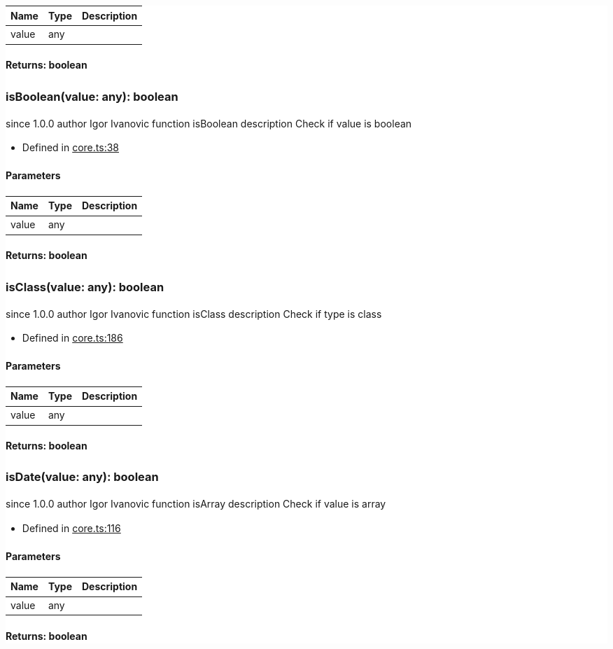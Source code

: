 | Name | Type | Description |
| ---- | ---- | ---- |
| value | any|  |

#### Returns: boolean

### isBoolean(value: any): boolean
 since 1.0.0 author Igor Ivanovic function isBoolean
 description 
Check if value is boolean
  
* Defined in [core.ts:38](https://github.com/igorzg/typeix/blob/master/src/core.ts#L38)


#### Parameters

| Name | Type | Description |
| ---- | ---- | ---- |
| value | any|  |

#### Returns: boolean

### isClass(value: any): boolean
 since 1.0.0 author Igor Ivanovic function isClass
 description 
Check if type is class
  
* Defined in [core.ts:186](https://github.com/igorzg/typeix/blob/master/src/core.ts#L186)


#### Parameters

| Name | Type | Description |
| ---- | ---- | ---- |
| value | any|  |

#### Returns: boolean

### isDate(value: any): boolean
 since 1.0.0 author Igor Ivanovic function isArray
 description 
Check if value is array
  
* Defined in [core.ts:116](https://github.com/igorzg/typeix/blob/master/src/core.ts#L116)


#### Parameters

| Name | Type | Description |
| ---- | ---- | ---- |
| value | any|  |

#### Returns: boolean
